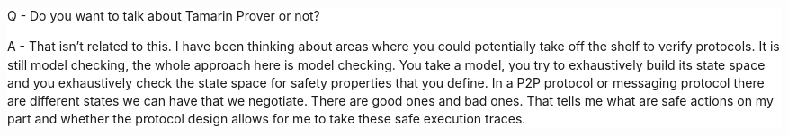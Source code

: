 Q - Do you want to talk about Tamarin Prover or not?

A - That isn’t related to this. I have been thinking about areas where
you could potentially take off the shelf to verify protocols. It is
still model checking, the whole approach here is model checking. You
take a model, you try to exhaustively build its state space and you
exhaustively check the state space for safety properties that you
define. In a P2P protocol or messaging protocol there are different
states we can have that we negotiate. There are good ones and bad ones.
That tells me what are safe actions on my part and whether the protocol
design allows for me to take these safe execution traces.
